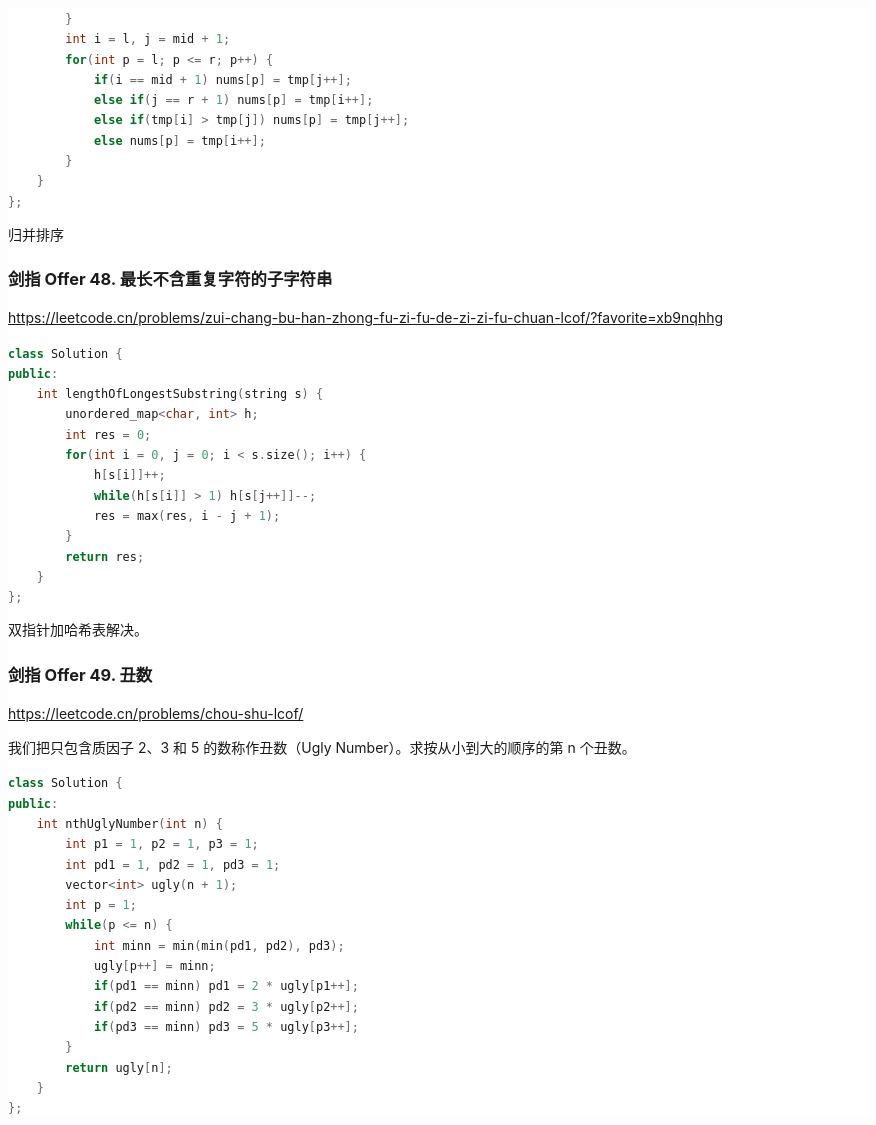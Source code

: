 ```cpp
        }
        int i = l, j = mid + 1;
        for(int p = l; p <= r; p++) {
            if(i == mid + 1) nums[p] = tmp[j++];
            else if(j == r + 1) nums[p] = tmp[i++];
            else if(tmp[i] > tmp[j]) nums[p] = tmp[j++];
            else nums[p] = tmp[i++];
        }
    }
};
```

归并排序

### 剑指 Offer 48. 最长不含重复字符的子字符串

https://leetcode.cn/problems/zui-chang-bu-han-zhong-fu-zi-fu-de-zi-zi-fu-chuan-lcof/?favorite=xb9nqhhg

```cpp
class Solution {
public:
    int lengthOfLongestSubstring(string s) {
        unordered_map<char, int> h;
        int res = 0;
        for(int i = 0, j = 0; i < s.size(); i++) {
            h[s[i]]++;
            while(h[s[i]] > 1) h[s[j++]]--;
            res = max(res, i - j + 1);
        }
        return res;
    }
};
```

双指针加哈希表解决。

### 剑指 Offer 49. 丑数

https://leetcode.cn/problems/chou-shu-lcof/

我们把只包含质因子 2、3 和 5 的数称作丑数（Ugly Number）。求按从小到大的顺序的第 n 个丑数。

```cpp
class Solution {
public:
    int nthUglyNumber(int n) {
        int p1 = 1, p2 = 1, p3 = 1;
        int pd1 = 1, pd2 = 1, pd3 = 1;
        vector<int> ugly(n + 1);
        int p = 1;
        while(p <= n) {
            int minn = min(min(pd1, pd2), pd3);
            ugly[p++] = minn;
            if(pd1 == minn) pd1 = 2 * ugly[p1++];
            if(pd2 == minn) pd2 = 3 * ugly[p2++];
            if(pd3 == minn) pd3 = 5 * ugly[p3++];
        }
        return ugly[n];
    }
};
```
